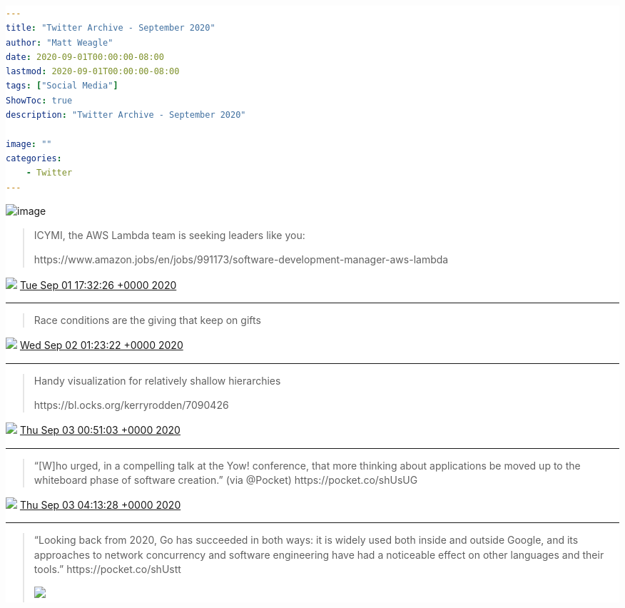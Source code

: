 ```yaml
---
title: "Twitter Archive - September 2020"
author: "Matt Weagle"
date: 2020-09-01T00:00:00-08:00
lastmod: 2020-09-01T00:00:00-08:00
tags: ["Social Media"]
ShowToc: true
description: "Twitter Archive - September 2020"

image: ""
categories: 
    - Twitter
---
```

![image](/sadtwitterbird3.jpg)

> ICYMI, the AWS Lambda team is seeking leaders like you:
>
> https://www\.amazon\.jobs/en/jobs/991173/software\-development\-manager\-aws\-lambda

<img src="./media/tweet.ico" width="12" /> [Tue Sep 01 17:32:26 +0000 2020](https://twitter.com/mweagle/status/1300849006050861056)

----

> Race conditions are the giving that keep on gifts

<img src="./media/tweet.ico" width="12" /> [Wed Sep 02 01:23:22 +0000 2020](https://twitter.com/mweagle/status/1300967519960723461)

----

> Handy visualization for relatively shallow hierarchies
>
> https://bl\.ocks\.org/kerryrodden/7090426

<img src="./media/tweet.ico" width="12" /> [Thu Sep 03 00:51:03 +0000 2020](https://twitter.com/mweagle/status/1301321774232031234)

----

> “\[W\]ho urged, in a compelling talk at the Yow\! conference, that more thinking about applications be moved up to the whiteboard phase of software creation\.” \(via @Pocket\) https://pocket\.co/shUsUG

<img src="./media/tweet.ico" width="12" /> [Thu Sep 03 04:13:28 +0000 2020](https://twitter.com/mweagle/status/1301372717875175425)

----

> “Looking back from 2020, Go has succeeded in both ways: it is widely used both inside and outside Google, and its approaches to network concurrency and software engineering have had a noticeable effect on other languages and their tools\.”
> https://pocket\.co/shUstt
>
> ![](/twitter/archive/media/1301375520563625985-Eg9qI3qVgAEOdRp.jpg)
